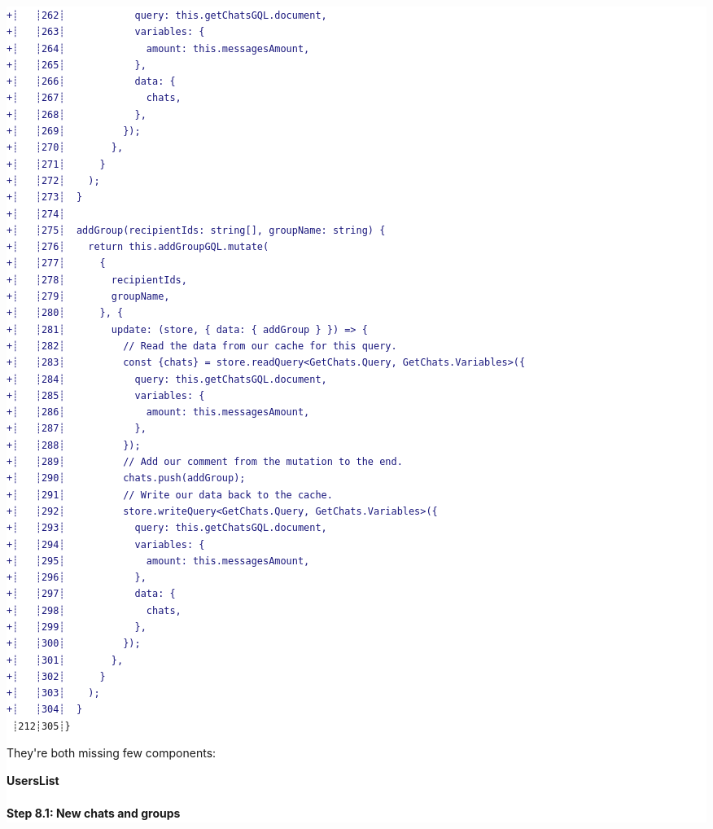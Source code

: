 ```diff
+┊   ┊262┊            query: this.getChatsGQL.document,
+┊   ┊263┊            variables: {
+┊   ┊264┊              amount: this.messagesAmount,
+┊   ┊265┊            },
+┊   ┊266┊            data: {
+┊   ┊267┊              chats,
+┊   ┊268┊            },
+┊   ┊269┊          });
+┊   ┊270┊        },
+┊   ┊271┊      }
+┊   ┊272┊    );
+┊   ┊273┊  }
+┊   ┊274┊
+┊   ┊275┊  addGroup(recipientIds: string[], groupName: string) {
+┊   ┊276┊    return this.addGroupGQL.mutate(
+┊   ┊277┊      {
+┊   ┊278┊        recipientIds,
+┊   ┊279┊        groupName,
+┊   ┊280┊      }, {
+┊   ┊281┊        update: (store, { data: { addGroup } }) => {
+┊   ┊282┊          // Read the data from our cache for this query.
+┊   ┊283┊          const {chats} = store.readQuery<GetChats.Query, GetChats.Variables>({
+┊   ┊284┊            query: this.getChatsGQL.document,
+┊   ┊285┊            variables: {
+┊   ┊286┊              amount: this.messagesAmount,
+┊   ┊287┊            },
+┊   ┊288┊          });
+┊   ┊289┊          // Add our comment from the mutation to the end.
+┊   ┊290┊          chats.push(addGroup);
+┊   ┊291┊          // Write our data back to the cache.
+┊   ┊292┊          store.writeQuery<GetChats.Query, GetChats.Variables>({
+┊   ┊293┊            query: this.getChatsGQL.document,
+┊   ┊294┊            variables: {
+┊   ┊295┊              amount: this.messagesAmount,
+┊   ┊296┊            },
+┊   ┊297┊            data: {
+┊   ┊298┊              chats,
+┊   ┊299┊            },
+┊   ┊300┊          });
+┊   ┊301┊        },
+┊   ┊302┊      }
+┊   ┊303┊    );
+┊   ┊304┊  }
 ┊212┊305┊}
```

[}]: #

They're both missing few components:

**UsersList**

[{]: <helper> (diffStep "8.1" files="src/app/chats-creation/components/users-list/users-list.component.ts, src/app/chats-creation/components/users-list/users-list.component.scss" module="client")

#### Step 8.1: New chats and groups


[//]: # (head-end)
[{]: <helper> (diffStep "8.1" files="src/graphql/" module="client")
[{]: <helper> (diffStep "8.1" files="src/app/services/chats.service.ts" module="client")
[{]: <helper> (diffStep "8.1" files="src/app/chats-creation/containers/new-group/new-group.component.ts, src/app/chats-creation/containers/new-group/new-group.component.scss" module="client")
[{]: <helper> (diffStep "8.1" files="src/app/app.module.ts, src/app/chats-creation, src/app/services" module="client")
[{]: <helper> (diffStep "8.1" files="src/app/chats-creation/components/user-item/user-item.component.ts, src/app/chats-creation/components/user-item/user-item.component.scss" module="client")
[{]: <helper> (diffStep "8.1" files="src/app/chats-creation/components/new-group-details/new-group-details.component.ts, src/app/chats-creation/components/new-group-details/new-group-details.component.scss" module="client")
[{]: <helper> (diffStep "8.1" files="src/app/chats-lister/containers/chats/chats.component.ts, src/app/chat-viewer/containers/chat/chat.component.spec.ts" module="client")
[{]: <helper> (diffStep "8.1" files="src/app/chats-creation/chats-creation.module.ts, src/app/app.module.ts" module="client")
[//]: # (foot-start)
[{]: <helper> (navStep)